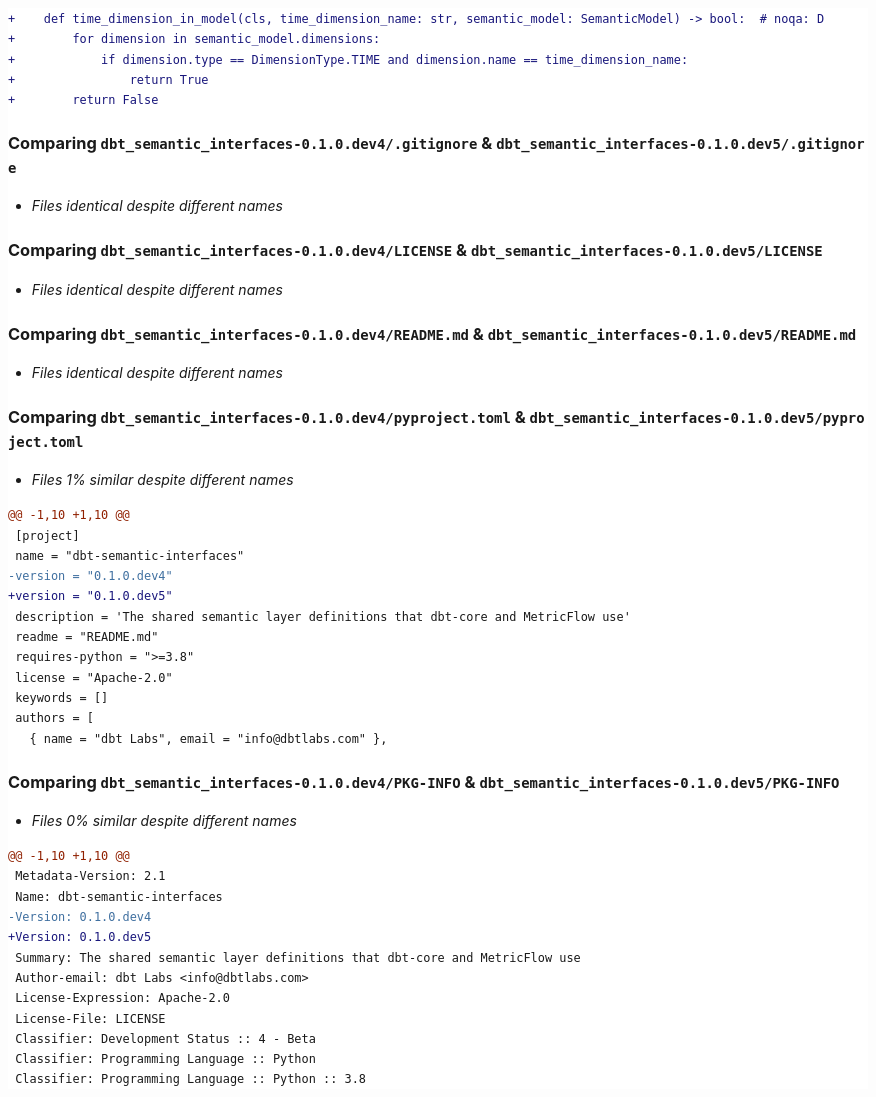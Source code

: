 ```diff
+    def time_dimension_in_model(cls, time_dimension_name: str, semantic_model: SemanticModel) -> bool:  # noqa: D
+        for dimension in semantic_model.dimensions:
+            if dimension.type == DimensionType.TIME and dimension.name == time_dimension_name:
+                return True
+        return False
```

### Comparing `dbt_semantic_interfaces-0.1.0.dev4/.gitignore` & `dbt_semantic_interfaces-0.1.0.dev5/.gitignore`

 * *Files identical despite different names*

### Comparing `dbt_semantic_interfaces-0.1.0.dev4/LICENSE` & `dbt_semantic_interfaces-0.1.0.dev5/LICENSE`

 * *Files identical despite different names*

### Comparing `dbt_semantic_interfaces-0.1.0.dev4/README.md` & `dbt_semantic_interfaces-0.1.0.dev5/README.md`

 * *Files identical despite different names*

### Comparing `dbt_semantic_interfaces-0.1.0.dev4/pyproject.toml` & `dbt_semantic_interfaces-0.1.0.dev5/pyproject.toml`

 * *Files 1% similar despite different names*

```diff
@@ -1,10 +1,10 @@
 [project]
 name = "dbt-semantic-interfaces"
-version = "0.1.0.dev4"
+version = "0.1.0.dev5"
 description = 'The shared semantic layer definitions that dbt-core and MetricFlow use'
 readme = "README.md"
 requires-python = ">=3.8"
 license = "Apache-2.0"
 keywords = []
 authors = [
   { name = "dbt Labs", email = "info@dbtlabs.com" },
```

### Comparing `dbt_semantic_interfaces-0.1.0.dev4/PKG-INFO` & `dbt_semantic_interfaces-0.1.0.dev5/PKG-INFO`

 * *Files 0% similar despite different names*

```diff
@@ -1,10 +1,10 @@
 Metadata-Version: 2.1
 Name: dbt-semantic-interfaces
-Version: 0.1.0.dev4
+Version: 0.1.0.dev5
 Summary: The shared semantic layer definitions that dbt-core and MetricFlow use
 Author-email: dbt Labs <info@dbtlabs.com>
 License-Expression: Apache-2.0
 License-File: LICENSE
 Classifier: Development Status :: 4 - Beta
 Classifier: Programming Language :: Python
 Classifier: Programming Language :: Python :: 3.8
```
